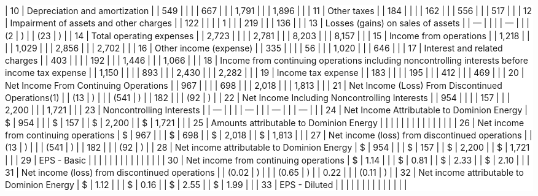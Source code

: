 | 10 | Depreciation and amortization                                                                  |                                  | 549   |    |                                 |    | 667   |      |    | 1,791  |    |    | 1,896  |    |
| 11 | Other taxes                                                                                    |                                  | 184   |    |                                 |    | 162   |      |    | 556    |    |    | 517    |    |
| 12 | Impairment of assets and other charges                                                         |                                  | 122   |    |                                 |    | 1     |      |    | 219    |    |    | 136    |    |
| 13 | Losses (gains) on sales of assets                                                              |                                  | —     |    |                                 |    | —     |      |    | (2     | )  |    | (23    | )  |
| 14 | Total operating expenses                                                                       |                                  | 2,723 |    |                                 |    | 2,781 |      |    | 8,203  |    |    | 8,157  |    |
| 15 | Income from operations                                                                         |                                  | 1,218 |    |                                 |    | 1,029 |      |    | 2,856  |    |    | 2,702  |    |
| 16 | Other income (expense)                                                                         |                                  | 335   |    |                                 |    | 56    |      |    | 1,020  |    |    | 646    |    |
| 17 | Interest and related charges                                                                   |                                  | 403   |    |                                 |    | 192   |      |    | 1,446  |    |    | 1,066  |    |
| 18 | Income from continuing operations including noncontrolling interests before income tax expense |                                  | 1,150 |    |                                 |    | 893   |      |    | 2,430  |    |    | 2,282  |    |
| 19 | Income tax expense                                                                             |                                  | 183   |    |                                 |    | 195   |      |    | 412    |    |    | 469    |    |
| 20 | Net Income From Continuing Operations                                                          |                                  | 967   |    |                                 |    | 698   |      |    | 2,018  |    |    | 1,813  |    |
| 21 | Net Income (Loss) From Discontinued Operations(1)                                              |                                  | (13   | )  |                                 |    | (541  | )    |    | 182    |    |    | (92    | )  |
| 22 | Net Income Including Noncontrolling Interests                                                  |                                  | 954   |    |                                 |    | 157   |      |    | 2,200  |    |    | 1,721  |    |
| 23 | Noncontrolling Interests                                                                       |                                  | —     |    |                                 |    | —     |      |    | —      |    |    | —      |    |
| 24 | Net Income Attributable to Dominion Energy                                                     | $                                | 954   |    |                                 | $  | 157   |      | $  | 2,200  |    | $  | 1,721  |    |
| 25 | Amounts attributable to Dominion Energy                                                        |                                  |       |    |                                 |    |       |      |    |        |    |    |        |    |
| 26 | Net income from continuing operations                                                          | $                                | 967   |    |                                 | $  | 698   |      | $  | 2,018  |    | $  | 1,813  |    |
| 27 | Net income (loss) from discontinued operations                                                 |                                  | (13   | )  |                                 |    | (541  | )    |    | 182    |    |    | (92    | )  |
| 28 | Net income attributable to Dominion Energy                                                     | $                                | 954   |    |                                 | $  | 157   |      | $  | 2,200  |    | $  | 1,721  |    |
| 29 | EPS - Basic                                                                                    |                                  |       |    |                                 |    |       |      |    |        |    |    |        |    |
| 30 | Net income from continuing operations                                                          | $                                | 1.14  |    |                                 | $  | 0.81  |      | $  | 2.33   |    | $  | 2.10   |    |
| 31 | Net income (loss) from discontinued operations                                                 |                                  | (0.02 | )  |                                 |    | (0.65 | )    |    | 0.22   |    |    | (0.11  | )  |
| 32 | Net income attributable to Dominion Energy                                                     | $                                | 1.12  |    |                                 | $  | 0.16  |      | $  | 2.55   |    | $  | 1.99   |    |
| 33 | EPS - Diluted                                                                                  |                                  |       |    |                                 |    |       |      |    |        |    |    |        |    |